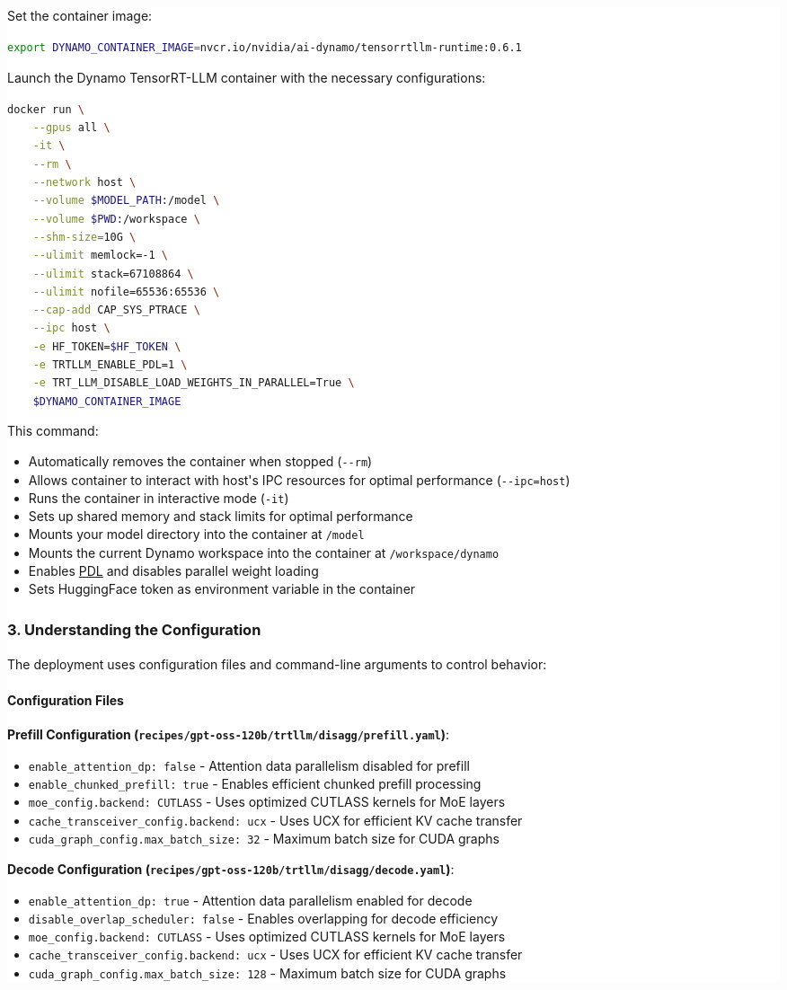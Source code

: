Set the container image:
```bash
export DYNAMO_CONTAINER_IMAGE=nvcr.io/nvidia/ai-dynamo/tensorrtllm-runtime:0.6.1
```

Launch the Dynamo TensorRT-LLM container with the necessary configurations:

```bash
docker run \
    --gpus all \
    -it \
    --rm \
    --network host \
    --volume $MODEL_PATH:/model \
    --volume $PWD:/workspace \
    --shm-size=10G \
    --ulimit memlock=-1 \
    --ulimit stack=67108864 \
    --ulimit nofile=65536:65536 \
    --cap-add CAP_SYS_PTRACE \
    --ipc host \
    -e HF_TOKEN=$HF_TOKEN \
    -e TRTLLM_ENABLE_PDL=1 \
    -e TRT_LLM_DISABLE_LOAD_WEIGHTS_IN_PARALLEL=True \
    $DYNAMO_CONTAINER_IMAGE
```

This command:
- Automatically removes the container when stopped (`--rm`)
- Allows container to interact with host's IPC resources for optimal performance (`--ipc=host`)
- Runs the container in interactive mode (`-it`)
- Sets up shared memory and stack limits for optimal performance
- Mounts your model directory into the container at `/model`
- Mounts the current Dynamo workspace into the container at `/workspace/dynamo`
- Enables [PDL](https://docs.nvidia.com/cuda/cuda-c-programming-guide/index.html#programmatic-dependent-launch-and-synchronization) and disables parallel weight loading
- Sets HuggingFace token as environment variable in the container

### 3. Understanding the Configuration

The deployment uses configuration files and command-line arguments to control behavior:

#### Configuration Files

**Prefill Configuration (`recipes/gpt-oss-120b/trtllm/disagg/prefill.yaml`)**:
- `enable_attention_dp: false` - Attention data parallelism disabled for prefill
- `enable_chunked_prefill: true` - Enables efficient chunked prefill processing
- `moe_config.backend: CUTLASS` - Uses optimized CUTLASS kernels for MoE layers
- `cache_transceiver_config.backend: ucx` - Uses UCX for efficient KV cache transfer
- `cuda_graph_config.max_batch_size: 32` - Maximum batch size for CUDA graphs

**Decode Configuration (`recipes/gpt-oss-120b/trtllm/disagg/decode.yaml`)**:
- `enable_attention_dp: true` - Attention data parallelism enabled for decode
- `disable_overlap_scheduler: false` - Enables overlapping for decode efficiency
- `moe_config.backend: CUTLASS` - Uses optimized CUTLASS kernels for MoE layers
- `cache_transceiver_config.backend: ucx` - Uses UCX for efficient KV cache transfer
- `cuda_graph_config.max_batch_size: 128` - Maximum batch size for CUDA graphs
